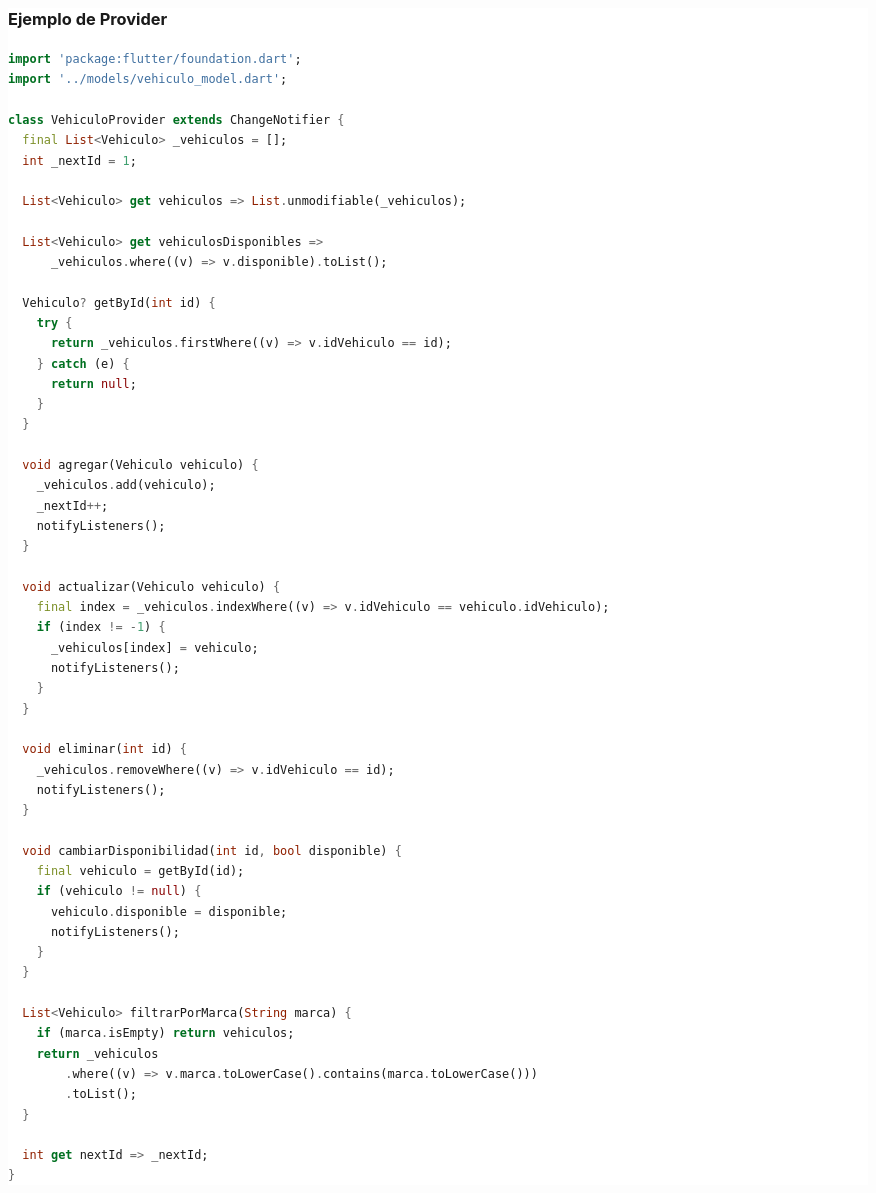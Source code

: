 ### Ejemplo de Provider

```dart
import 'package:flutter/foundation.dart';
import '../models/vehiculo_model.dart';

class VehiculoProvider extends ChangeNotifier {
  final List<Vehiculo> _vehiculos = [];
  int _nextId = 1;

  List<Vehiculo> get vehiculos => List.unmodifiable(_vehiculos);

  List<Vehiculo> get vehiculosDisponibles =>
      _vehiculos.where((v) => v.disponible).toList();

  Vehiculo? getById(int id) {
    try {
      return _vehiculos.firstWhere((v) => v.idVehiculo == id);
    } catch (e) {
      return null;
    }
  }

  void agregar(Vehiculo vehiculo) {
    _vehiculos.add(vehiculo);
    _nextId++;
    notifyListeners();
  }

  void actualizar(Vehiculo vehiculo) {
    final index = _vehiculos.indexWhere((v) => v.idVehiculo == vehiculo.idVehiculo);
    if (index != -1) {
      _vehiculos[index] = vehiculo;
      notifyListeners();
    }
  }

  void eliminar(int id) {
    _vehiculos.removeWhere((v) => v.idVehiculo == id);
    notifyListeners();
  }

  void cambiarDisponibilidad(int id, bool disponible) {
    final vehiculo = getById(id);
    if (vehiculo != null) {
      vehiculo.disponible = disponible;
      notifyListeners();
    }
  }

  List<Vehiculo> filtrarPorMarca(String marca) {
    if (marca.isEmpty) return vehiculos;
    return _vehiculos
        .where((v) => v.marca.toLowerCase().contains(marca.toLowerCase()))
        .toList();
  }

  int get nextId => _nextId;
}
```
